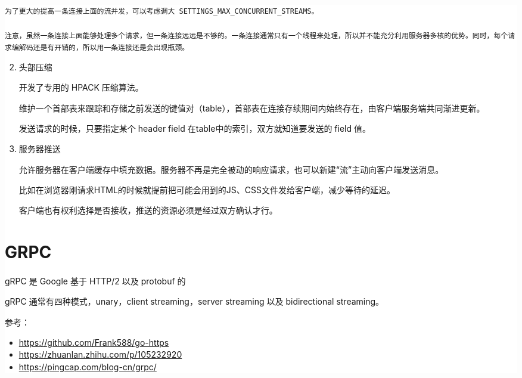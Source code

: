     为了更大的提高一条连接上面的流并发，可以考虑调大 SETTINGS_MAX_CONCURRENT_STREAMS。

    注意，虽然一条连接上面能够处理多个请求，但一条连接远远是不够的。一条连接通常只有一个线程来处理，所以并不能充分利用服务器多核的优势。同时，每个请求编解码还是有开销的，所以用一条连接还是会出现瓶颈。




2. 头部压缩

    开发了专用的 HPACK 压缩算法。
    
    维护一个首部表来跟踪和存储之前发送的键值对（table），首部表在连接存续期间内始终存在，由客户端服务端共同渐进更新。

    发送请求的时候，只要指定某个 header field 在table中的索引，双方就知道要发送的 field 值。



3. 服务器推送

    允许服务器在客户端缓存中填充数据。服务器不再是完全被动的响应请求，也可以新建“流”主动向客户端发送消息。

    比如在浏览器刚请求HTML的时候就提前把可能会用到的JS、CSS文件发给客户端，减少等待的延迟。

    客户端也有权利选择是否接收，推送的资源必须是经过双方确认才行。


# GRPC

gRPC 是 Google 基于 HTTP/2 以及 protobuf 的

gRPC 通常有四种模式，unary，client streaming，server streaming 以及 bidirectional streaming。




参考：
- https://github.com/Frank588/go-https
- https://zhuanlan.zhihu.com/p/105232920
- https://pingcap.com/blog-cn/grpc/